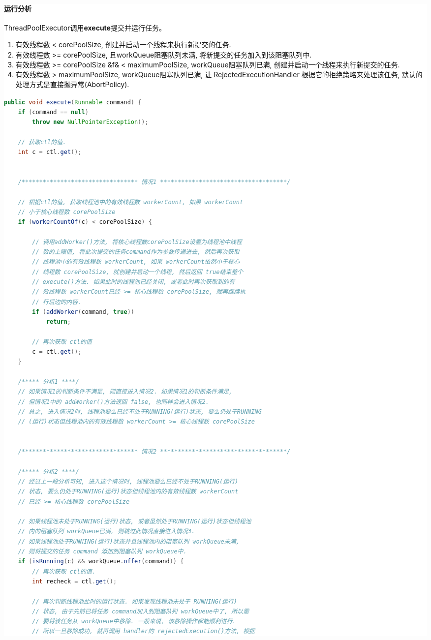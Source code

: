 #### 运行分析

ThreadPoolExecutor调用**execute**提交并运行任务。

1. 有效线程数 < corePoolSize, 创建并启动一个线程来执行新提交的任务. 
2. 有效线程数 >= corePoolSize, 且workQueue阻塞队列未满, 将新提交的任务加入到该阻塞队列中. 
3. 有效线程数 >= corePoolSize &f& < maximumPoolSize, workQueue阻塞队列已满, 创建并启动一个线程来执行新提交的任务. 
4. 有效线程数 > maximumPoolSize, workQueue阻塞队列已满, 让 RejectedExecutionHandler 根据它的拒绝策略来处理该任务, 默认的处理方式是直接抛异常(AbortPolicy).

```java
public void execute(Runnable command) {
    if (command == null)
        throw new NullPointerException();

    // 获取ctl的值.
    int c = ctl.get();


    /********************************* 情况1 ************************************/

    // 根据ctl的值, 获取线程池中的有效线程数 workerCount, 如果 workerCount
    // 小于核心线程数 corePoolSize
    if (workerCountOf(c) < corePoolSize) {

        // 调用addWorker()方法, 将核心线程数corePoolSize设置为线程池中线程
        // 数的上限值, 将此次提交的任务command作为参数传递进去, 然后再次获取
        // 线程池中的有效线程数 workerCount, 如果 workerCount依然小于核心
        // 线程数 corePoolSize, 就创建并启动一个线程, 然后返回 true结束整个
        // execute()方法. 如果此时的线程池已经关闭, 或者此时再次获取到的有
        // 效线程数 workerCount已经 >= 核心线程数 corePoolSize, 就再继续执
        // 行后边的内容. 
        if (addWorker(command, true))
            return;

        // 再次获取 ctl的值
        c = ctl.get();
    }

    /***** 分析1 ****/
    // 如果情况1的判断条件不满足, 则直接进入情况2. 如果情况1的判断条件满足, 
    // 但情况1中的 addWorker()方法返回 false, 也同样会进入情况2.  
    // 总之, 进入情况2时, 线程池要么已经不处于RUNNING(运行)状态, 要么仍处于RUNNING
    // (运行)状态但线程池内的有效线程数 workerCount >= 核心线程数 corePoolSize


    /********************************* 情况2 ************************************/

    /***** 分析2 ****/
    // 经过上一段分析可知, 进入这个情况时, 线程池要么已经不处于RUNNING(运行)
    // 状态, 要么仍处于RUNNING(运行)状态但线程池内的有效线程数 workerCount
    // 已经 >= 核心线程数 corePoolSize

    // 如果线程池未处于RUNNING(运行)状态, 或者虽然处于RUNNING(运行)状态但线程池
    // 内的阻塞队列 workQueue已满, 则跳过此情况直接进入情况3.
    // 如果线程池处于RUNNING(运行)状态并且线程池内的阻塞队列 workQueue未满, 
    // 则将提交的任务 command 添加到阻塞队列 workQueue中.
    if (isRunning(c) && workQueue.offer(command)) {
        // 再次获取 ctl的值.
        int recheck = ctl.get();

        // 再次判断线程池此时的运行状态. 如果发现线程池未处于 RUNNING(运行)
        // 状态, 由于先前已将任务 command加入到阻塞队列 workQueue中了, 所以需
        // 要将该任务从 workQueue中移除. 一般来说, 该移除操作都能顺利进行. 
        // 所以一旦移除成功, 就再调用 handler的 rejectedExecution()方法, 根据
```